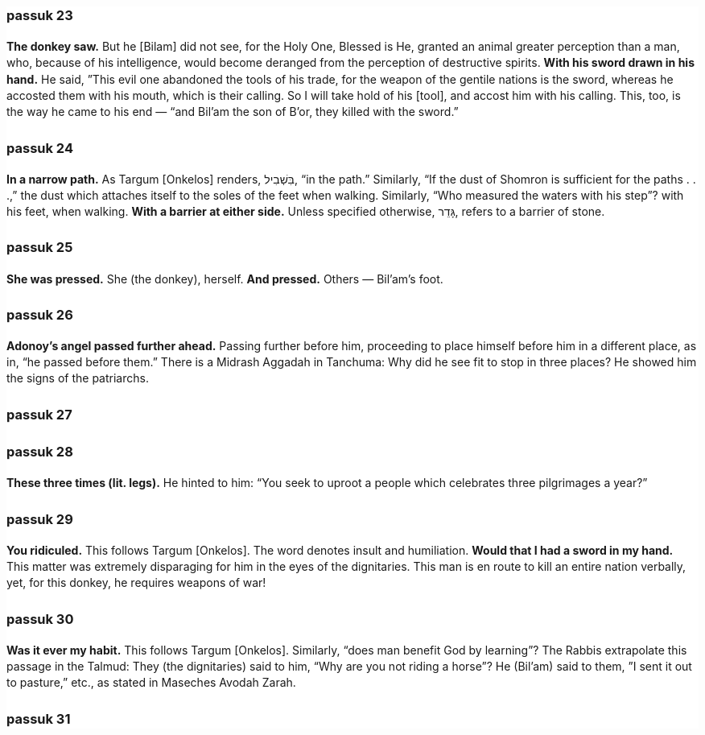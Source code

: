 ### passuk 23
<b>The donkey saw.</b> But he [Bilam] did not see, for the Holy One, Blessed is He, granted an animal greater perception than a man, who, because of his intelligence, would become deranged from the perception of destructive spirits. 
<b>With his sword drawn in his hand.</b> He said, <i data-commentator="Siftei Chakhamim" data-label="⚬"></i>”This evil one abandoned the tools of his trade, for the weapon of the gentile nations is the sword, whereas he accosted them with his mouth, which is their calling. So I will take hold of his [tool], and accost him with his calling. This, too, is the way he came to his end — “and Bil’am the son of B’or, they killed with the sword.” 

### passuk 24
<b>In a narrow path.</b> As Targum [Onkelos] renders, בִּשְׁבִיל, “in the path.” Similarly, “If the dust of Shomron is sufficient for the paths . . .,” the dust which attaches itself to the soles of the feet when walking. Similarly, “Who measured the waters with his step”? with his feet, when walking. 
<b>With a barrier at either side.</b> <i data-commentator="Siftei Chakhamim" data-label="⚬"></i>Unless specified otherwise, גָּדֵר, refers to a barrier of stone. 

### passuk 25
<b>She was pressed.</b> She (the donkey), herself. 
<b>And pressed.</b> Others — Bil’am’s foot.

### passuk 26
<b>Adonoy’s angel passed further ahead.</b> Passing further before him, proceeding <i data-commentator="Siftei Chakhamim" data-label="⚬"></i>to place himself before him in a different place, as in, “he passed before them.” There is a Midrash Aggadah in Tanchuma: Why did he see fit to stop in three places? <i data-commentator="Siftei Chakhamim" data-label="⚬"></i>He showed him the signs of the patriarchs. 

### passuk 27

### passuk 28
<b>These three times (lit. legs).</b> He hinted to him: “You seek to uproot a people <i data-commentator="Siftei Chakhamim" data-label="⚬"></i>which celebrates three pilgrimages a year?” 

### passuk 29
<b>You ridiculed.</b> This follows Targum [Onkelos]. The word denotes insult and humiliation.
<b>Would that I had a sword in my hand.</b> <i data-commentator="Siftei Chakhamim" data-label="⚬"></i>This matter was extremely disparaging for him in the eyes of the dignitaries. This man is en route to kill an entire nation verbally, yet, for this donkey, he requires weapons of war! 

### passuk 30
<b>Was it ever my habit.</b> This follows Targum [Onkelos]. Similarly, “does man benefit God by learning”? The Rabbis extrapolate this passage in the Talmud: They (the dignitaries) said to him, “Why are you not riding a horse”? He (Bil’am) said to them, <i data-commentator="Siftei Chakhamim" data-label="⚬"></i>”I sent it out to pasture,” etc., as stated in Maseches Avodah Zarah. 

### passuk 31
